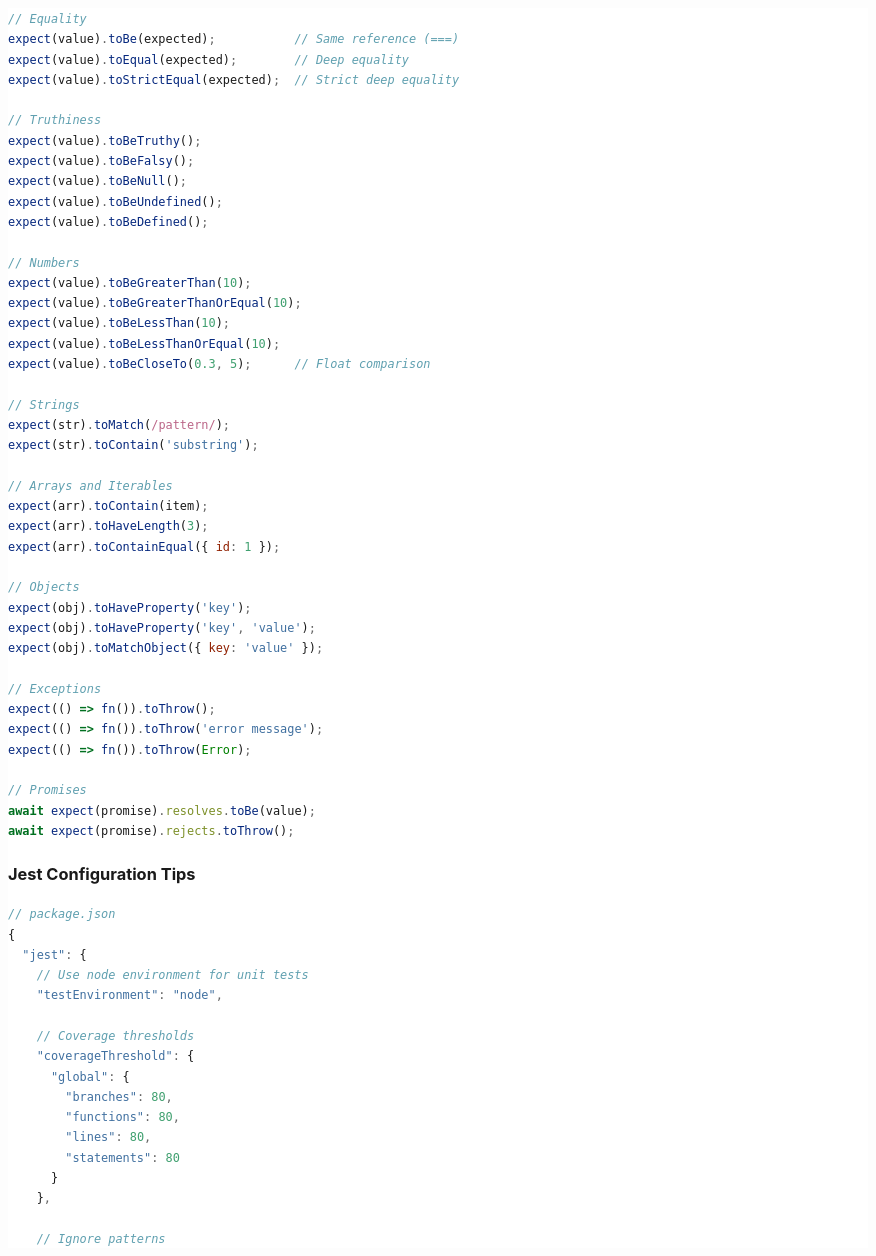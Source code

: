 ```javascript
// Equality
expect(value).toBe(expected);           // Same reference (===)
expect(value).toEqual(expected);        // Deep equality
expect(value).toStrictEqual(expected);  // Strict deep equality

// Truthiness
expect(value).toBeTruthy();
expect(value).toBeFalsy();
expect(value).toBeNull();
expect(value).toBeUndefined();
expect(value).toBeDefined();

// Numbers
expect(value).toBeGreaterThan(10);
expect(value).toBeGreaterThanOrEqual(10);
expect(value).toBeLessThan(10);
expect(value).toBeLessThanOrEqual(10);
expect(value).toBeCloseTo(0.3, 5);      // Float comparison

// Strings
expect(str).toMatch(/pattern/);
expect(str).toContain('substring');

// Arrays and Iterables
expect(arr).toContain(item);
expect(arr).toHaveLength(3);
expect(arr).toContainEqual({ id: 1 });

// Objects
expect(obj).toHaveProperty('key');
expect(obj).toHaveProperty('key', 'value');
expect(obj).toMatchObject({ key: 'value' });

// Exceptions
expect(() => fn()).toThrow();
expect(() => fn()).toThrow('error message');
expect(() => fn()).toThrow(Error);

// Promises
await expect(promise).resolves.toBe(value);
await expect(promise).rejects.toThrow();
```

### Jest Configuration Tips

```javascript
// package.json
{
  "jest": {
    // Use node environment for unit tests
    "testEnvironment": "node",
    
    // Coverage thresholds
    "coverageThreshold": {
      "global": {
        "branches": 80,
        "functions": 80,
        "lines": 80,
        "statements": 80
      }
    },
    
    // Ignore patterns
```